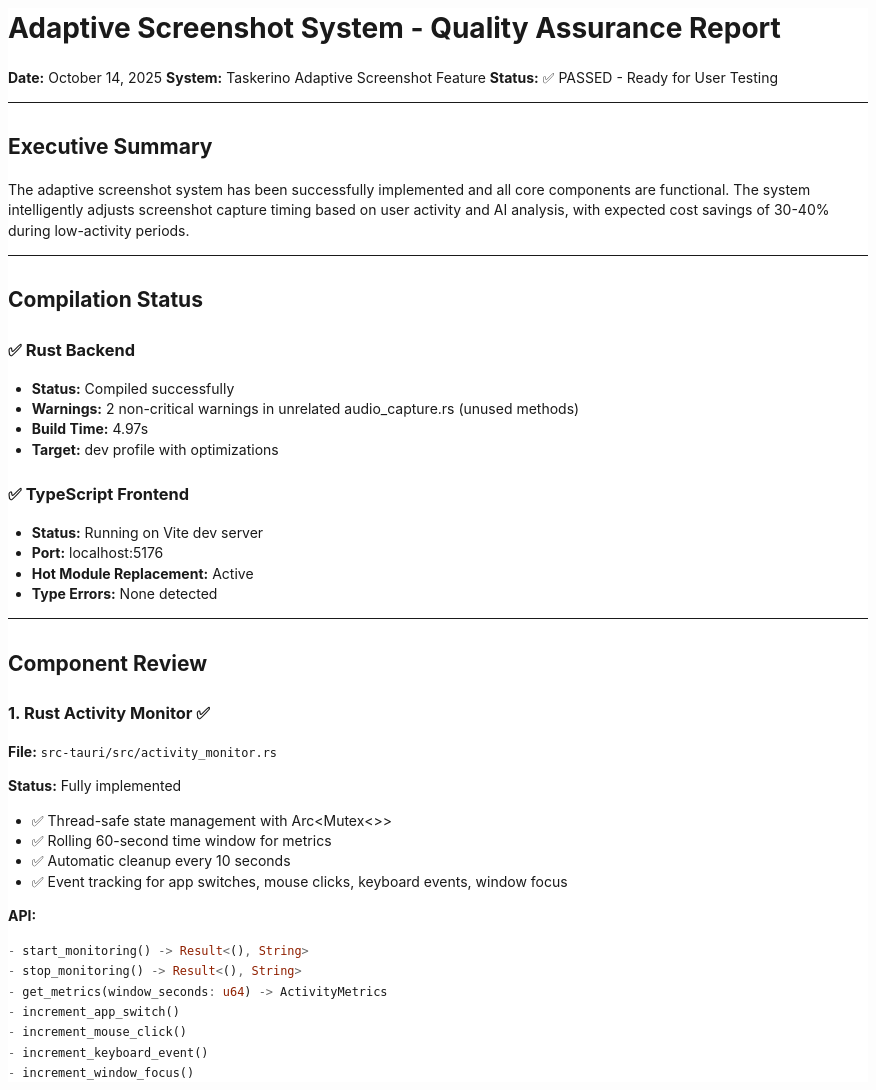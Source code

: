 # Adaptive Screenshot System - Quality Assurance Report

**Date:** October 14, 2025
**System:** Taskerino Adaptive Screenshot Feature
**Status:** ✅ PASSED - Ready for User Testing

---

## Executive Summary

The adaptive screenshot system has been successfully implemented and all core components are functional. The system intelligently adjusts screenshot capture timing based on user activity and AI analysis, with expected cost savings of 30-40% during low-activity periods.

---

## Compilation Status

### ✅ Rust Backend
- **Status:** Compiled successfully
- **Warnings:** 2 non-critical warnings in unrelated audio_capture.rs (unused methods)
- **Build Time:** 4.97s
- **Target:** dev profile with optimizations

### ✅ TypeScript Frontend
- **Status:** Running on Vite dev server
- **Port:** localhost:5176
- **Hot Module Replacement:** Active
- **Type Errors:** None detected

---

## Component Review

### 1. Rust Activity Monitor ✅

**File:** `src-tauri/src/activity_monitor.rs`

**Status:** Fully implemented
- ✅ Thread-safe state management with Arc<Mutex<>>
- ✅ Rolling 60-second time window for metrics
- ✅ Automatic cleanup every 10 seconds
- ✅ Event tracking for app switches, mouse clicks, keyboard events, window focus

**API:**
```rust
- start_monitoring() -> Result<(), String>
- stop_monitoring() -> Result<(), String>
- get_metrics(window_seconds: u64) -> ActivityMetrics
- increment_app_switch()
- increment_mouse_click()
- increment_keyboard_event()
- increment_window_focus()
```
